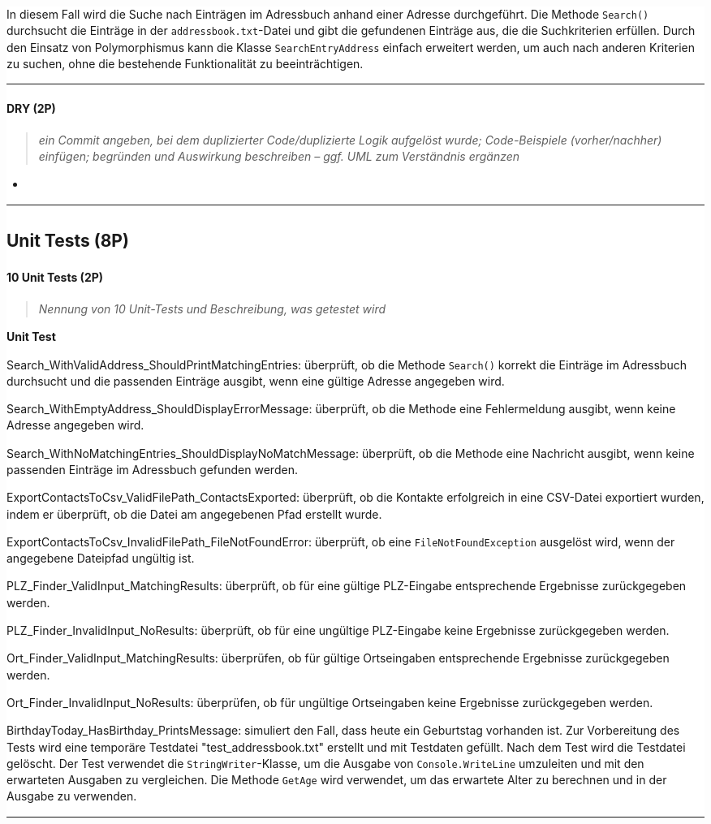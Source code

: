 In diesem Fall wird die Suche nach Einträgen im Adressbuch anhand einer Adresse durchgeführt. Die Methode `Search()` durchsucht die Einträge in der `addressbook.txt`-Datei und gibt die gefundenen Einträge aus, die die Suchkriterien erfüllen. Durch den Einsatz von Polymorphismus kann die Klasse `SearchEntryAddress` einfach erweitert werden, um auch nach anderen Kriterien zu suchen, ohne die bestehende Funktionalität zu beeinträchtigen.

---

#### DRY (2P)

> _ein Commit angeben, bei dem duplizierter Code/duplizierte Logik aufgelöst wurde; Code-Beispiele (vorher/nachher) einfügen; begründen und Auswirkung beschreiben – ggf. UML zum Verständnis ergänzen_

-

---

## **Unit Tests** (8P)

#### 10 Unit Tests (2P)

> _Nennung von 10 Unit-Tests und Beschreibung, was getestet wird_

**Unit Test**

Search_WithValidAddress_ShouldPrintMatchingEntries:
	überprüft, ob die Methode `Search()` korrekt die Einträge im Adressbuch durchsucht und die passenden Einträge ausgibt, wenn eine gültige Adresse angegeben wird.

Search_WithEmptyAddress_ShouldDisplayErrorMessage:
	überprüft, ob die Methode eine Fehlermeldung ausgibt, wenn keine Adresse angegeben wird.

Search_WithNoMatchingEntries_ShouldDisplayNoMatchMessage:
	überprüft, ob die Methode eine Nachricht ausgibt, wenn keine passenden Einträge im Adressbuch gefunden werden.

ExportContactsToCsv_ValidFilePath_ContactsExported:
	überprüft, ob die Kontakte erfolgreich in eine CSV-Datei exportiert wurden, indem er überprüft, ob die Datei am angegebenen Pfad erstellt wurde.

ExportContactsToCsv_InvalidFilePath_FileNotFoundError:
	überprüft, ob eine `FileNotFoundException` ausgelöst wird, wenn der angegebene Dateipfad ungültig ist.

PLZ_Finder_ValidInput_MatchingResults:
	überprüft, ob für eine gültige PLZ-Eingabe entsprechende Ergebnisse zurückgegeben werden.

PLZ_Finder_InvalidInput_NoResults:
	überprüft, ob für eine ungültige PLZ-Eingabe keine Ergebnisse zurückgegeben werden.

Ort_Finder_ValidInput_MatchingResults:
	überprüfen, ob für gültige Ortseingaben entsprechende Ergebnisse zurückgegeben werden.

Ort_Finder_InvalidInput_NoResults:
	überprüfen, ob für ungültige Ortseingaben keine Ergebnisse zurückgegeben werden.

BirthdayToday_HasBirthday_PrintsMessage:
	simuliert den Fall, dass heute ein Geburtstag vorhanden ist. Zur Vorbereitung des Tests wird eine temporäre Testdatei "test_addressbook.txt" erstellt und mit Testdaten gefüllt. Nach dem Test wird die Testdatei gelöscht. Der Test verwendet die `StringWriter`-Klasse, um die Ausgabe von `Console.WriteLine` umzuleiten und mit den erwarteten Ausgaben zu vergleichen. Die Methode `GetAge` wird verwendet, um das erwartete Alter zu berechnen und in der Ausgabe zu verwenden.

---